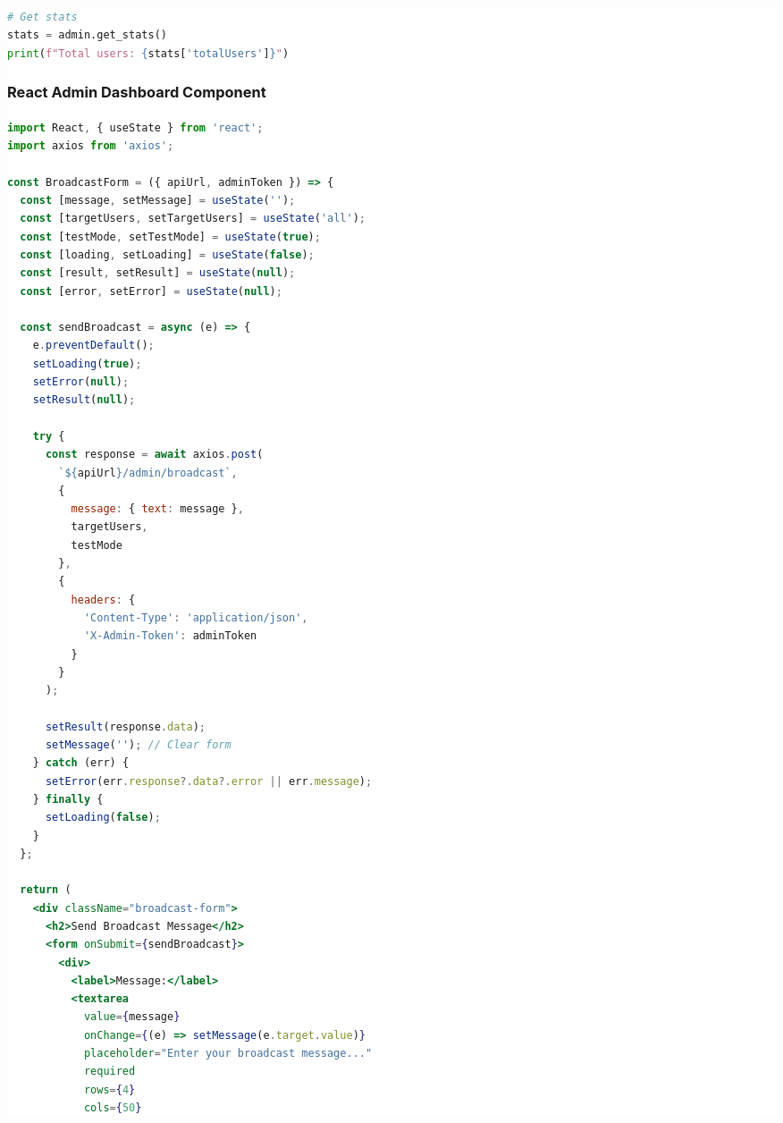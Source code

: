 ```python
# Get stats
stats = admin.get_stats()
print(f"Total users: {stats['totalUsers']}")
```

### React Admin Dashboard Component

```jsx
import React, { useState } from 'react';
import axios from 'axios';

const BroadcastForm = ({ apiUrl, adminToken }) => {
  const [message, setMessage] = useState('');
  const [targetUsers, setTargetUsers] = useState('all');
  const [testMode, setTestMode] = useState(true);
  const [loading, setLoading] = useState(false);
  const [result, setResult] = useState(null);
  const [error, setError] = useState(null);

  const sendBroadcast = async (e) => {
    e.preventDefault();
    setLoading(true);
    setError(null);
    setResult(null);

    try {
      const response = await axios.post(
        `${apiUrl}/admin/broadcast`,
        {
          message: { text: message },
          targetUsers,
          testMode
        },
        {
          headers: {
            'Content-Type': 'application/json',
            'X-Admin-Token': adminToken
          }
        }
      );
      
      setResult(response.data);
      setMessage(''); // Clear form
    } catch (err) {
      setError(err.response?.data?.error || err.message);
    } finally {
      setLoading(false);
    }
  };

  return (
    <div className="broadcast-form">
      <h2>Send Broadcast Message</h2>
      <form onSubmit={sendBroadcast}>
        <div>
          <label>Message:</label>
          <textarea
            value={message}
            onChange={(e) => setMessage(e.target.value)}
            placeholder="Enter your broadcast message..."
            required
            rows={4}
            cols={50}
```